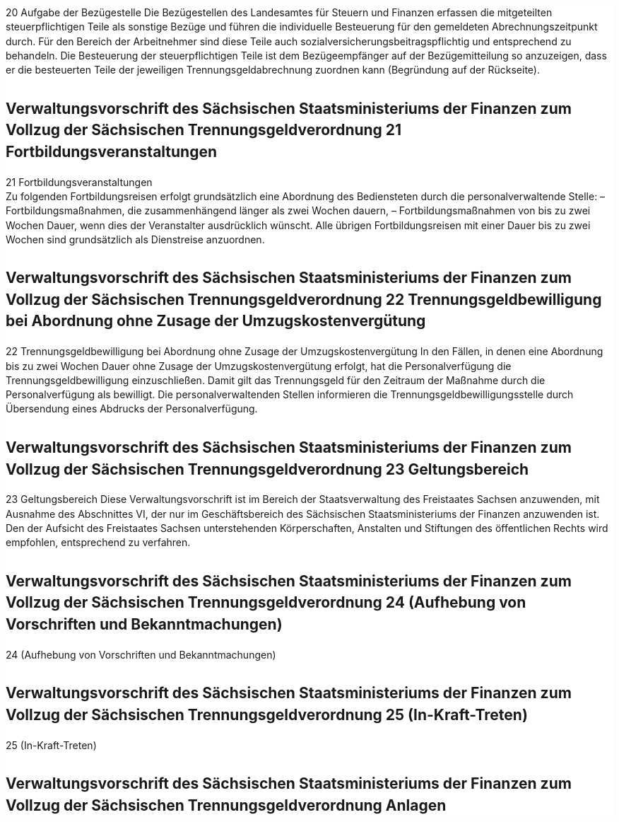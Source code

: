 20 Aufgabe der Bezügestelle  Die Bezügestellen des Landesamtes für Steuern und Finanzen erfassen die mitgeteilten steuerpflichtigen Teile als sonstige Bezüge und führen die individuelle Besteuerung für den gemeldeten Abrechnungszeitpunkt durch. 
            Für den Bereich der Arbeitnehmer sind diese Teile auch sozialversicherungsbeitragspflichtig und entsprechend zu behandeln. 
            Die Besteuerung der steuerpflichtigen Teile ist dem Bezügeempfänger auf der Bezügemitteilung so anzuzeigen, dass er die besteuerten Teile der jeweiligen Trennungsgeldabrechnung zuordnen kann (Begründung auf der Rückseite). 
## Verwaltungsvorschrift des Sächsischen Staatsministeriums der Finanzen zum Vollzug der Sächsischen Trennungsgeldverordnung 21 Fortbildungsveranstaltungen

21 Fortbildungsveranstaltungen  
            Zu folgenden Fortbildungsreisen erfolgt grundsätzlich eine Abordnung des Bediensteten durch die personalverwaltende Stelle: – Fortbildungsmaßnahmen, die zusammenhängend länger als zwei Wochen dauern, – Fortbildungsmaßnahmen von bis zu zwei Wochen Dauer, wenn dies der Veranstalter ausdrücklich wünscht. Alle übrigen Fortbildungsreisen mit einer Dauer bis zu zwei Wochen sind grundsätzlich als Dienstreise anzuordnen. 
## Verwaltungsvorschrift des Sächsischen Staatsministeriums der Finanzen zum Vollzug der Sächsischen Trennungsgeldverordnung 22 Trennungsgeldbewilligung bei Abordnung ohne Zusage der Umzugskostenvergütung

22 Trennungsgeldbewilligung bei Abordnung ohne Zusage der Umzugskostenvergütung  In den Fällen, in denen eine Abordnung bis zu zwei Wochen Dauer ohne Zusage der Umzugskostenvergütung erfolgt, hat die Personalverfügung die Trennungsgeldbewilligung einzuschließen. Damit gilt das Trennungsgeld für den Zeitraum der Maßnahme durch die Personalverfügung als bewilligt. Die personalverwaltenden Stellen informieren die Trennungsgeldbewilligungsstelle durch Übersendung eines Abdrucks der Personalverfügung. 
## Verwaltungsvorschrift des Sächsischen Staatsministeriums der Finanzen zum Vollzug der Sächsischen Trennungsgeldverordnung 23 Geltungsbereich

23 Geltungsbereich  Diese Verwaltungsvorschrift ist im Bereich der Staatsverwaltung des Freistaates Sachsen anzuwenden, mit Ausnahme des Abschnittes VI, der nur im Geschäftsbereich des Sächsischen Staatsministeriums der Finanzen anzuwenden ist. Den der Aufsicht des Freistaates Sachsen unterstehenden Körperschaften, Anstalten und Stiftungen des öffentlichen Rechts wird empfohlen, entsprechend zu verfahren. 
## Verwaltungsvorschrift des Sächsischen Staatsministeriums der Finanzen zum Vollzug der Sächsischen Trennungsgeldverordnung 24 (Aufhebung von Vorschriften und Bekanntmachungen)

24 (Aufhebung von Vorschriften und Bekanntmachungen) 
## Verwaltungsvorschrift des Sächsischen Staatsministeriums der Finanzen zum Vollzug der Sächsischen Trennungsgeldverordnung 25 (In-Kraft-Treten)

25 (In-Kraft-Treten) 
## Verwaltungsvorschrift des Sächsischen Staatsministeriums der Finanzen zum Vollzug der Sächsischen Trennungsgeldverordnung Anlagen
